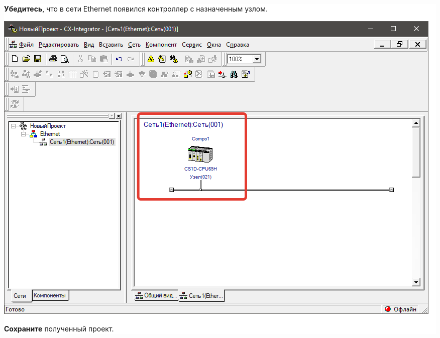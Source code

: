 **Убедитесь**, что в сети Ethernet появился контроллер с назначенным узлом.

![](_файлы/519320.png)

**Сохраните** полученный проект.
